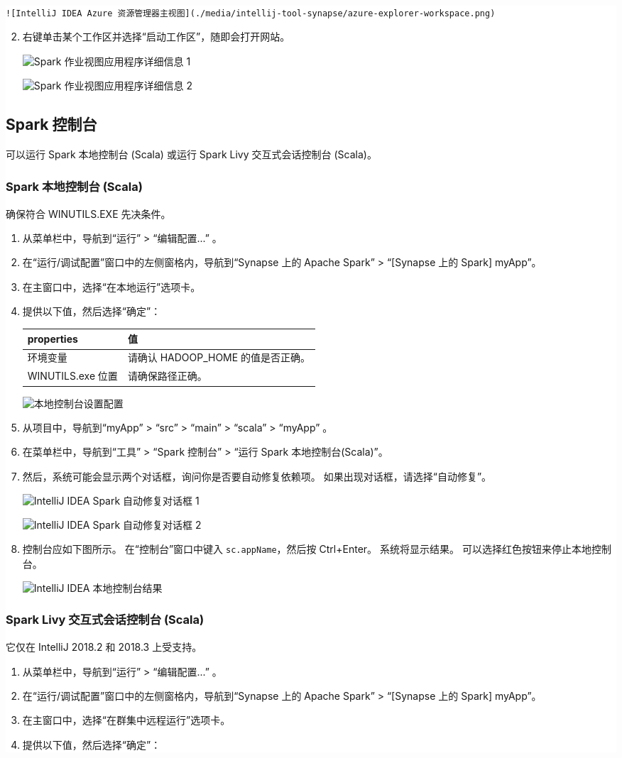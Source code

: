     ![IntelliJ IDEA Azure 资源管理器主视图](./media/intellij-tool-synapse/azure-explorer-workspace.png)

2. 右键单击某个工作区并选择“启动工作区”，随即会打开网站。

    ![Spark 作业视图应用程序详细信息 1](./media/intellij-tool-synapse/launch-workspace-synapse.png)

    ![Spark 作业视图应用程序详细信息 2](./media/intellij-tool-synapse/launch-workspace-result.png)

## <a name="spark-console"></a>Spark 控制台

可以运行 Spark 本地控制台 (Scala) 或运行 Spark Livy 交互式会话控制台 (Scala)。

### <a name="spark-local-console-scala"></a>Spark 本地控制台 (Scala)

确保符合 WINUTILS.EXE 先决条件。

1. 从菜单栏中，导航到“运行” > “编辑配置...” 。
2. 在“运行/调试配置”窗口中的左侧窗格内，导航到“Synapse 上的 Apache Spark” > “[Synapse 上的 Spark] myApp”。  
3. 在主窗口中，选择“在本地运行”选项卡。
4. 提供以下值，然后选择“确定”：

    |properties |值 |
    |----|----|
    |环境变量|请确认 HADOOP_HOME 的值是否正确。|
    |WINUTILS.exe 位置|请确保路径正确。|

    ![本地控制台设置配置](./media/intellij-tool-synapse/local-console-synapse01.png)

5. 从项目中，导航到“myApp” > “src” > “main” > “scala” > “myApp”    。
6. 在菜单栏中，导航到“工具” > “Spark 控制台” > “运行 Spark 本地控制台(Scala)”。  
7. 然后，系统可能会显示两个对话框，询问你是否要自动修复依赖项。 如果出现对话框，请选择“自动修复”。

    ![IntelliJ IDEA Spark 自动修复对话框 1](./media/intellij-tool-synapse/intellij-console-autofix1.png)

    ![IntelliJ IDEA Spark 自动修复对话框 2](./media/intellij-tool-synapse/intellij-console-autofix2.png)

8. 控制台应如下图所示。 在“控制台”窗口中键入 `sc.appName`，然后按 Ctrl+Enter。 系统将显示结果。 可以选择红色按钮来停止本地控制台。

    ![IntelliJ IDEA 本地控制台结果](./media/intellij-tool-synapse/local-console-result.png)

### <a name="spark-livy-interactive-session-console-scala"></a>Spark Livy 交互式会话控制台 (Scala)

它仅在 IntelliJ 2018.2 和 2018.3 上受支持。

1. 从菜单栏中，导航到“运行” > “编辑配置...” 。

2. 在“运行/调试配置”窗口中的左侧窗格内，导航到“Synapse 上的 Apache Spark” > “[Synapse 上的 Spark] myApp”。  

3. 在主窗口中，选择“在群集中远程运行”选项卡。

4. 提供以下值，然后选择“确定”：
